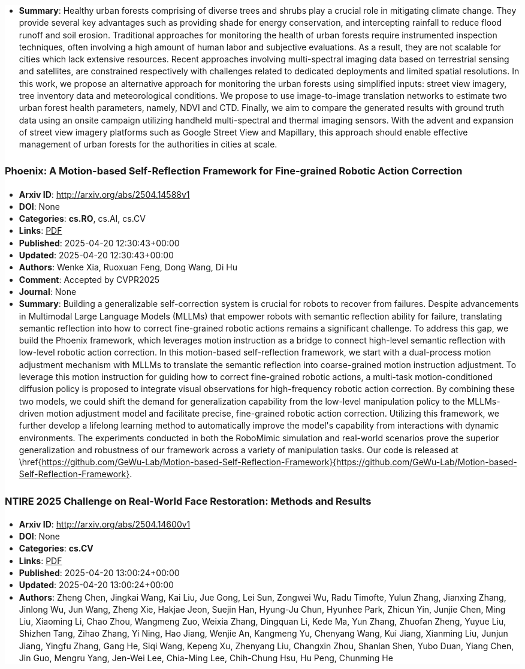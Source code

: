 - **Summary**: Healthy urban forests comprising of diverse trees and shrubs play a crucial role in mitigating climate change. They provide several key advantages such as providing shade for energy conservation, and intercepting rainfall to reduce flood runoff and soil erosion. Traditional approaches for monitoring the health of urban forests require instrumented inspection techniques, often involving a high amount of human labor and subjective evaluations. As a result, they are not scalable for cities which lack extensive resources. Recent approaches involving multi-spectral imaging data based on terrestrial sensing and satellites, are constrained respectively with challenges related to dedicated deployments and limited spatial resolutions. In this work, we propose an alternative approach for monitoring the urban forests using simplified inputs: street view imagery, tree inventory data and meteorological conditions. We propose to use image-to-image translation networks to estimate two urban forest health parameters, namely, NDVI and CTD. Finally, we aim to compare the generated results with ground truth data using an onsite campaign utilizing handheld multi-spectral and thermal imaging sensors. With the advent and expansion of street view imagery platforms such as Google Street View and Mapillary, this approach should enable effective management of urban forests for the authorities in cities at scale.



### Phoenix: A Motion-based Self-Reflection Framework for Fine-grained Robotic Action Correction
- **Arxiv ID**: http://arxiv.org/abs/2504.14588v1
- **DOI**: None
- **Categories**: **cs.RO**, cs.AI, cs.CV
- **Links**: [PDF](http://arxiv.org/pdf/2504.14588v1)
- **Published**: 2025-04-20 12:30:43+00:00
- **Updated**: 2025-04-20 12:30:43+00:00
- **Authors**: Wenke Xia, Ruoxuan Feng, Dong Wang, Di Hu
- **Comment**: Accepted by CVPR2025
- **Journal**: None
- **Summary**: Building a generalizable self-correction system is crucial for robots to recover from failures. Despite advancements in Multimodal Large Language Models (MLLMs) that empower robots with semantic reflection ability for failure, translating semantic reflection into how to correct fine-grained robotic actions remains a significant challenge. To address this gap, we build the Phoenix framework, which leverages motion instruction as a bridge to connect high-level semantic reflection with low-level robotic action correction. In this motion-based self-reflection framework, we start with a dual-process motion adjustment mechanism with MLLMs to translate the semantic reflection into coarse-grained motion instruction adjustment. To leverage this motion instruction for guiding how to correct fine-grained robotic actions, a multi-task motion-conditioned diffusion policy is proposed to integrate visual observations for high-frequency robotic action correction. By combining these two models, we could shift the demand for generalization capability from the low-level manipulation policy to the MLLMs-driven motion adjustment model and facilitate precise, fine-grained robotic action correction. Utilizing this framework, we further develop a lifelong learning method to automatically improve the model's capability from interactions with dynamic environments. The experiments conducted in both the RoboMimic simulation and real-world scenarios prove the superior generalization and robustness of our framework across a variety of manipulation tasks. Our code is released at \href{https://github.com/GeWu-Lab/Motion-based-Self-Reflection-Framework}{https://github.com/GeWu-Lab/Motion-based-Self-Reflection-Framework}.



### NTIRE 2025 Challenge on Real-World Face Restoration: Methods and Results
- **Arxiv ID**: http://arxiv.org/abs/2504.14600v1
- **DOI**: None
- **Categories**: **cs.CV**
- **Links**: [PDF](http://arxiv.org/pdf/2504.14600v1)
- **Published**: 2025-04-20 13:00:24+00:00
- **Updated**: 2025-04-20 13:00:24+00:00
- **Authors**: Zheng Chen, Jingkai Wang, Kai Liu, Jue Gong, Lei Sun, Zongwei Wu, Radu Timofte, Yulun Zhang, Jianxing Zhang, Jinlong Wu, Jun Wang, Zheng Xie, Hakjae Jeon, Suejin Han, Hyung-Ju Chun, Hyunhee Park, Zhicun Yin, Junjie Chen, Ming Liu, Xiaoming Li, Chao Zhou, Wangmeng Zuo, Weixia Zhang, Dingquan Li, Kede Ma, Yun Zhang, Zhuofan Zheng, Yuyue Liu, Shizhen Tang, Zihao Zhang, Yi Ning, Hao Jiang, Wenjie An, Kangmeng Yu, Chenyang Wang, Kui Jiang, Xianming Liu, Junjun Jiang, Yingfu Zhang, Gang He, Siqi Wang, Kepeng Xu, Zhenyang Liu, Changxin Zhou, Shanlan Shen, Yubo Duan, Yiang Chen, Jin Guo, Mengru Yang, Jen-Wei Lee, Chia-Ming Lee, Chih-Chung Hsu, Hu Peng, Chunming He